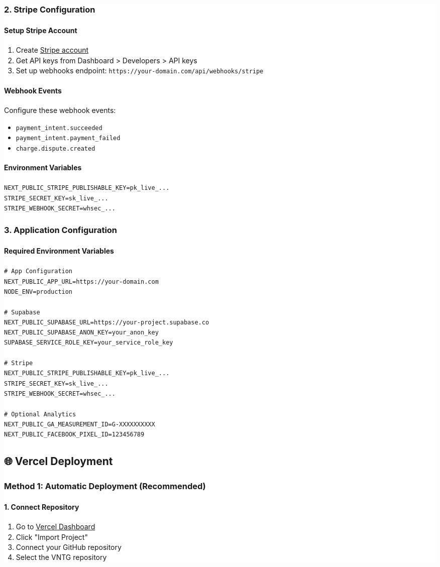 ### 2. Stripe Configuration

#### Setup Stripe Account
1. Create [Stripe account](https://dashboard.stripe.com)
2. Get API keys from Dashboard > Developers > API keys
3. Set up webhooks endpoint: `https://your-domain.com/api/webhooks/stripe`

#### Webhook Events
Configure these webhook events:
- `payment_intent.succeeded`
- `payment_intent.payment_failed`
- `charge.dispute.created`

#### Environment Variables
```env
NEXT_PUBLIC_STRIPE_PUBLISHABLE_KEY=pk_live_...
STRIPE_SECRET_KEY=sk_live_...
STRIPE_WEBHOOK_SECRET=whsec_...
```

### 3. Application Configuration

#### Required Environment Variables
```env
# App Configuration
NEXT_PUBLIC_APP_URL=https://your-domain.com
NODE_ENV=production

# Supabase
NEXT_PUBLIC_SUPABASE_URL=https://your-project.supabase.co
NEXT_PUBLIC_SUPABASE_ANON_KEY=your_anon_key
SUPABASE_SERVICE_ROLE_KEY=your_service_role_key

# Stripe
NEXT_PUBLIC_STRIPE_PUBLISHABLE_KEY=pk_live_...
STRIPE_SECRET_KEY=sk_live_...
STRIPE_WEBHOOK_SECRET=whsec_...

# Optional Analytics
NEXT_PUBLIC_GA_MEASUREMENT_ID=G-XXXXXXXXXX
NEXT_PUBLIC_FACEBOOK_PIXEL_ID=123456789
```

## 🌐 Vercel Deployment

### Method 1: Automatic Deployment (Recommended)

#### 1. Connect Repository
1. Go to [Vercel Dashboard](https://vercel.com/dashboard)
2. Click "Import Project"
3. Connect your GitHub repository
4. Select the VNTG repository
